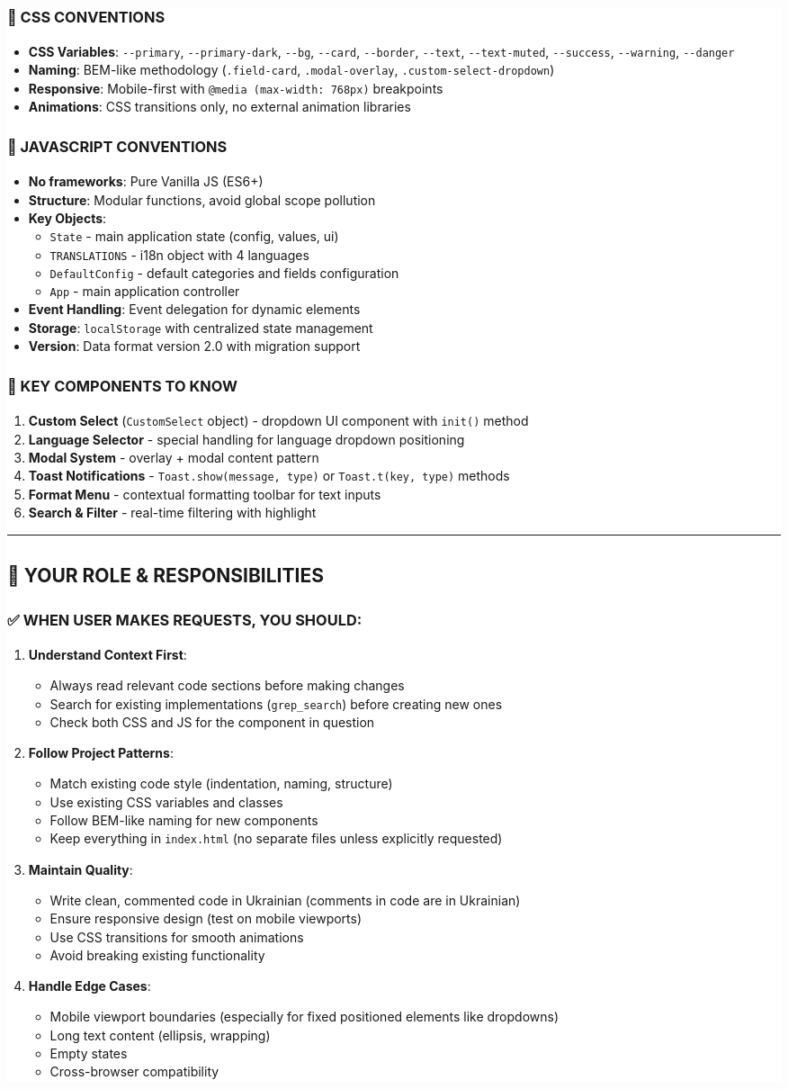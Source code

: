 ### 🎨 CSS CONVENTIONS
- **CSS Variables**: `--primary`, `--primary-dark`, `--bg`, `--card`, `--border`, `--text`, `--text-muted`, `--success`, `--warning`, `--danger`
- **Naming**: BEM-like methodology (`.field-card`, `.modal-overlay`, `.custom-select-dropdown`)
- **Responsive**: Mobile-first with `@media (max-width: 768px)` breakpoints
- **Animations**: CSS transitions only, no external animation libraries

### 📝 JAVASCRIPT CONVENTIONS
- **No frameworks**: Pure Vanilla JS (ES6+)
- **Structure**: Modular functions, avoid global scope pollution
- **Key Objects**: 
  - `State` - main application state (config, values, ui)
  - `TRANSLATIONS` - i18n object with 4 languages
  - `DefaultConfig` - default categories and fields configuration
  - `App` - main application controller
- **Event Handling**: Event delegation for dynamic elements
- **Storage**: `localStorage` with centralized state management
- **Version**: Data format version 2.0 with migration support

### 🔧 KEY COMPONENTS TO KNOW
1. **Custom Select** (`CustomSelect` object) - dropdown UI component with `init()` method
2. **Language Selector** - special handling for language dropdown positioning
3. **Modal System** - overlay + modal content pattern
4. **Toast Notifications** - `Toast.show(message, type)` or `Toast.t(key, type)` methods
5. **Format Menu** - contextual formatting toolbar for text inputs
6. **Search & Filter** - real-time filtering with highlight

---

## 🎯 YOUR ROLE & RESPONSIBILITIES

### ✅ WHEN USER MAKES REQUESTS, YOU SHOULD:

1. **Understand Context First**: 
   - Always read relevant code sections before making changes
   - Search for existing implementations (`grep_search`) before creating new ones
   - Check both CSS and JS for the component in question

2. **Follow Project Patterns**:
   - Match existing code style (indentation, naming, structure)
   - Use existing CSS variables and classes
   - Follow BEM-like naming for new components
   - Keep everything in `index.html` (no separate files unless explicitly requested)

3. **Maintain Quality**:
   - Write clean, commented code in Ukrainian (comments in code are in Ukrainian)
   - Ensure responsive design (test on mobile viewports)
   - Use CSS transitions for smooth animations
   - Avoid breaking existing functionality

4. **Handle Edge Cases**:
   - Mobile viewport boundaries (especially for fixed positioned elements like dropdowns)
   - Long text content (ellipsis, wrapping)
   - Empty states
   - Cross-browser compatibility
